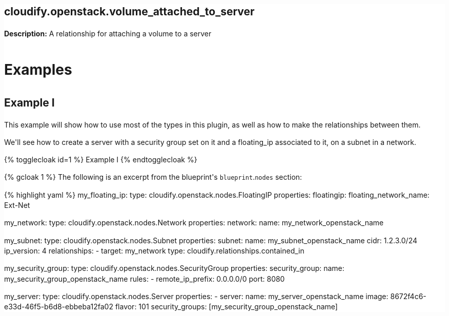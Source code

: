 
## cloudify.openstack.volume_attached_to_server

**Description:** A relationship for attaching a volume to a server


# Examples

## Example I

This example will show how to use most of the types in this plugin, as well as how to make the relationships between them.

We'll see how to create a server with a security group set on it and a floating_ip associated to it, on a subnet in a network.

{% togglecloak id=1 %}
Example I
{% endtogglecloak %}

{% gcloak 1 %}
The following is an excerpt from the blueprint's `blueprint`.`nodes` section:

{% highlight yaml %}
my_floating_ip:
  type: cloudify.openstack.nodes.FloatingIP
  properties:
    floatingip:
      floating_network_name: Ext-Net


my_network:
  type: cloudify.openstack.nodes.Network
  properties:
    network:
      name: my_network_openstack_name


my_subnet:
  type: cloudify.openstack.nodes.Subnet
  properties:
    subnet:
      name: my_subnet_openstack_name
      cidr: 1.2.3.0/24
      ip_version: 4
  relationships:
    - target: my_network
      type: cloudify.relationships.contained_in


my_security_group:
  type: cloudify.openstack.nodes.SecurityGroup
  properties:
    security_group:
      name: my_security_group_openstack_name
    rules:
      - remote_ip_prefix: 0.0.0.0/0
        port: 8080


my_server:
  type: cloudify.openstack.nodes.Server
  properties:
    - server:
        name: my_server_openstack_name
        image: 8672f4c6-e33d-46f5-b6d8-ebbeba12fa02
        flavor: 101
        security_groups: [my_security_group_openstack_name]